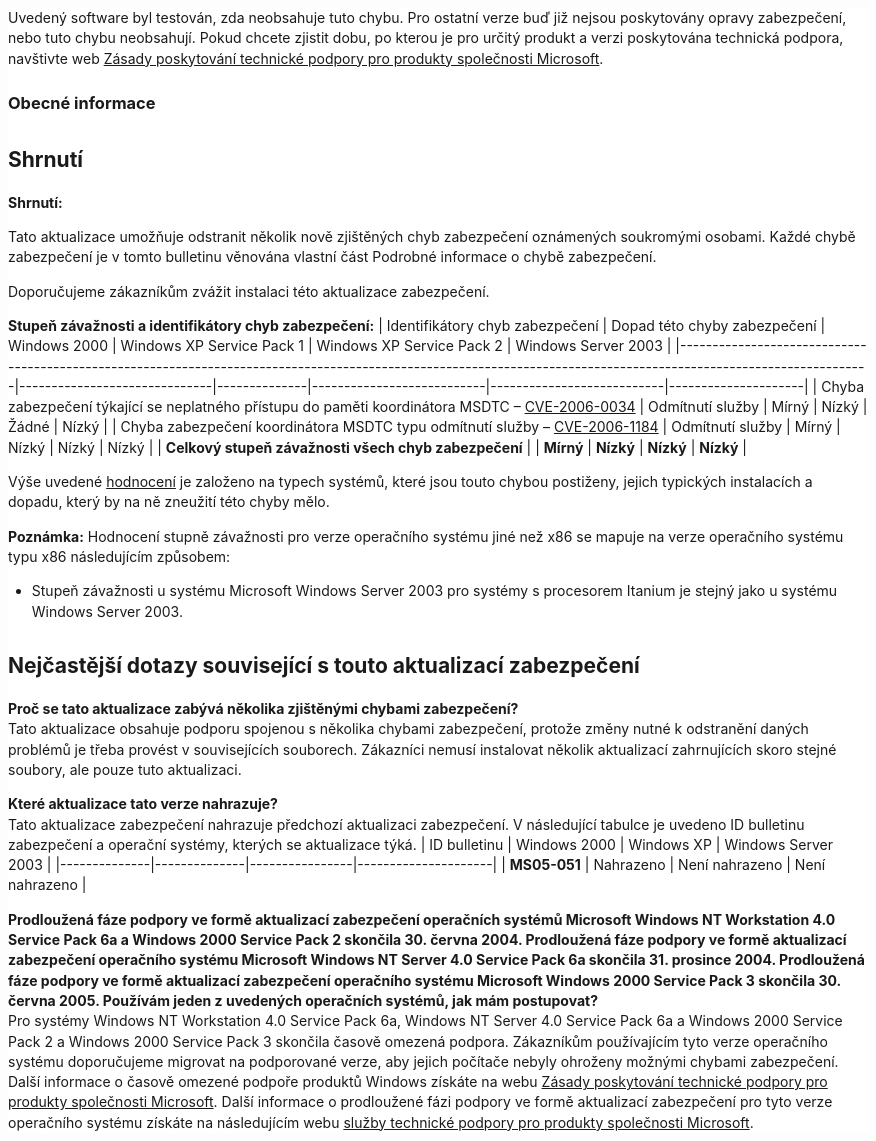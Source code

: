 Uvedený software byl testován, zda neobsahuje tuto chybu. Pro ostatní verze buď již nejsou poskytovány opravy zabezpečení, nebo tuto chybu neobsahují. Pokud chcete zjistit dobu, po kterou je pro určitý produkt a verzi poskytována technická podpora, navštivte web [Zásady poskytování technické podpory pro produkty společnosti Microsoft](http://go.microsoft.com/fwlink/?linkid=21742).

### Obecné informace

Shrnutí
-------

<span></span>
**Shrnutí:**

Tato aktualizace umožňuje odstranit několik nově zjištěných chyb zabezpečení oznámených soukromými osobami. Každé chybě zabezpečení je v tomto bulletinu věnována vlastní část Podrobné informace o chybě zabezpečení.

Doporučujeme zákazníkům zvážit instalaci této aktualizace zabezpečení.

**Stupeň závažnosti a identifikátory chyb zabezpečení:**
| Identifikátory chyb zabezpečení                                                                                                                                   | Dopad této chyby zabezpečení | Windows 2000 | Windows XP Service Pack 1 | Windows XP Service Pack 2 | Windows Server 2003 |
|-------------------------------------------------------------------------------------------------------------------------------------------------------------------|------------------------------|--------------|---------------------------|---------------------------|---------------------|
| Chyba zabezpečení týkající se neplatného přístupu do paměti koordinátora MSDTC – [CVE-2006-0034](http://www.cve.mitre.org/cgi-bin/cvename.cgi?name=cve-2006-0034) | Odmítnutí služby             | Mírný        | Nízký                     | Žádné                     | Nízký               |
| Chyba zabezpečení koordinátora MSDTC typu odmítnutí služby – [CVE-2006-1184](http://www.cve.mitre.org/cgi-bin/cvename.cgi?name=cve-2006-1184)                     | Odmítnutí služby             | Mírný        | Nízký                     | Nízký                     | Nízký               |
| **Celkový stupeň závažnosti všech chyb zabezpečení**                                                                                                              |                              | **Mírný**    | **Nízký**                 | **Nízký**                 | **Nízký**           |

Výše uvedené [hodnocení](http://go.microsoft.com/fwlink/?linkid=21140) je založeno na typech systémů, které jsou touto chybou postiženy, jejich typických instalacích a dopadu, který by na ně zneužití této chyby mělo.

**Poznámka:** Hodnocení stupně závažnosti pro verze operačního systému jiné než x86 se mapuje na verze operačního systému typu x86 následujícím způsobem:

-   Stupeň závažnosti u systému Microsoft Windows Server 2003 pro systémy s procesorem Itanium je stejný jako u systému Windows Server 2003.

Nejčastější dotazy související s touto aktualizací zabezpečení
--------------------------------------------------------------

<span></span>
**Proč se tato aktualizace zabývá několika zjištěnými chybami zabezpečení?**  
Tato aktualizace obsahuje podporu spojenou s několika chybami zabezpečení, protože změny nutné k odstranění daných problémů je třeba provést v souvisejících souborech. Zákazníci nemusí instalovat několik aktualizací zahrnujících skoro stejné soubory, ale pouze tuto aktualizaci.

**Které aktualizace tato verze nahrazuje?**  
Tato aktualizace zabezpečení nahrazuje předchozí aktualizaci zabezpečení. V následující tabulce je uvedeno ID bulletinu zabezpečení a operační systémy, kterých se aktualizace týká.
| ID bulletinu | Windows 2000 | Windows XP     | Windows Server 2003 |
|--------------|--------------|----------------|---------------------|
| **MS05-051** | Nahrazeno    | Není nahrazeno | Není nahrazeno      |

**Prodloužená fáze podpory ve formě aktualizací zabezpečení operačních systémů Microsoft Windows NT Workstation 4.0 Service Pack 6a a Windows 2000 Service Pack 2 skončila 30. června 2004. Prodloužená fáze podpory ve formě aktualizací zabezpečení operačního systému Microsoft Windows NT Server 4.0 Service Pack 6a skončila 31. prosince 2004. Prodloužená fáze podpory ve formě aktualizací zabezpečení operačního systému Microsoft Windows 2000 Service Pack 3 skončila 30. června 2005. Používám jeden z uvedených operačních systémů, jak mám postupovat?**  
Pro systémy Windows NT Workstation 4.0 Service Pack 6a, Windows NT Server 4.0 Service Pack 6a a Windows 2000 Service Pack 2 a Windows 2000 Service Pack 3 skončila časově omezená podpora. Zákazníkům používajícím tyto verze operačního systému doporučujeme migrovat na podporované verze, aby jejich počítače nebyly ohroženy možnými chybami zabezpečení. Další informace o časově omezené podpoře produktů Windows získáte na webu [Zásady poskytování technické podpory pro produkty společnosti Microsoft](http://go.microsoft.com/fwlink/?linkid=21742). Další informace o prodloužené fázi podpory ve formě aktualizací zabezpečení pro tyto verze operačního systému získáte na následujícím webu [služby technické podpory pro produkty společnosti Microsoft](http://go.microsoft.com/fwlink/?linkid=33328).